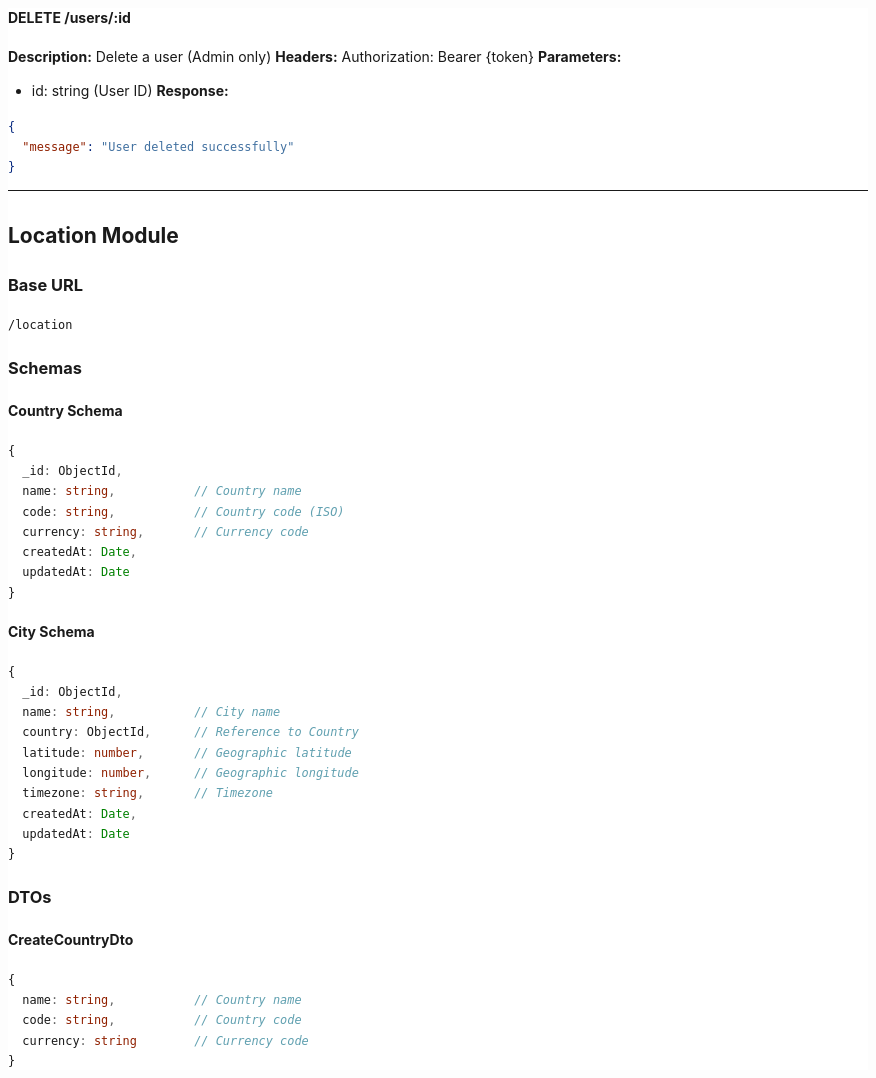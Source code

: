 #### DELETE /users/:id
**Description:** Delete a user (Admin only)
**Headers:** Authorization: Bearer {token}
**Parameters:**
- id: string (User ID)
**Response:**
```json
{
  "message": "User deleted successfully"
}
```

---

## Location Module

### Base URL
```
/location
```

### Schemas

#### Country Schema
```typescript
{
  _id: ObjectId,
  name: string,           // Country name
  code: string,           // Country code (ISO)
  currency: string,       // Currency code
  createdAt: Date,
  updatedAt: Date
}
```

#### City Schema
```typescript
{
  _id: ObjectId,
  name: string,           // City name
  country: ObjectId,      // Reference to Country
  latitude: number,       // Geographic latitude
  longitude: number,      // Geographic longitude
  timezone: string,       // Timezone
  createdAt: Date,
  updatedAt: Date
}
```

### DTOs

#### CreateCountryDto
```typescript
{
  name: string,           // Country name
  code: string,           // Country code
  currency: string        // Currency code
}
```
